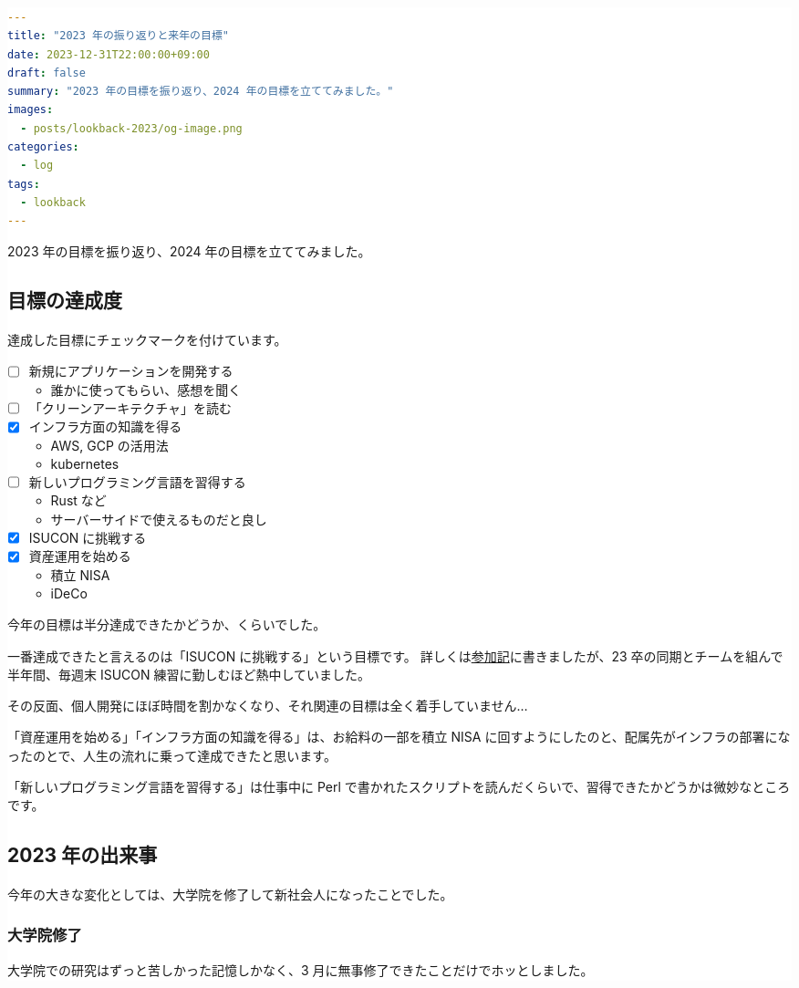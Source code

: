 ```yaml
---
title: "2023 年の振り返りと来年の目標"
date: 2023-12-31T22:00:00+09:00
draft: false
summary: "2023 年の目標を振り返り、2024 年の目標を立ててみました。"
images:
  - posts/lookback-2023/og-image.png
categories:
  - log
tags:
  - lookback
---
```


2023 年の目標を振り返り、2024 年の目標を立ててみました。

## 目標の達成度

達成した目標にチェックマークを付けています。

- [ ] 新規にアプリケーションを開発する
  - 誰かに使ってもらい、感想を聞く
- [ ] 「クリーンアーキテクチャ」を読む
- [x] インフラ方面の知識を得る
  - AWS, GCP の活用法
  - kubernetes
- [ ] 新しいプログラミング言語を習得する
  - Rust など
  - サーバーサイドで使えるものだと良し
- [x] ISUCON に挑戦する
- [x] 資産運用を始める
  - 積立 NISA
  - iDeCo

今年の目標は半分達成できたかどうか、くらいでした。

一番達成できたと言えるのは「ISUCON に挑戦する」という目標です。
詳しくは[参加記](https://blog.fukkatsuso.com/posts/isucon13)に書きましたが、23 卒の同期とチームを組んで半年間、毎週末 ISUCON 練習に勤しむほど熱中していました。

その反面、個人開発にほぼ時間を割かなくなり、それ関連の目標は全く着手していません…

「資産運用を始める」「インフラ方面の知識を得る」は、お給料の一部を積立 NISA に回すようにしたのと、配属先がインフラの部署になったのとで、人生の流れに乗って達成できたと思います。

「新しいプログラミング言語を習得する」は仕事中に Perl で書かれたスクリプトを読んだくらいで、習得できたかどうかは微妙なところです。

## 2023 年の出来事

今年の大きな変化としては、大学院を修了して新社会人になったことでした。

### 大学院修了

大学院での研究はずっと苦しかった記憶しかなく、3 月に無事修了できたことだけでホッとしました。

